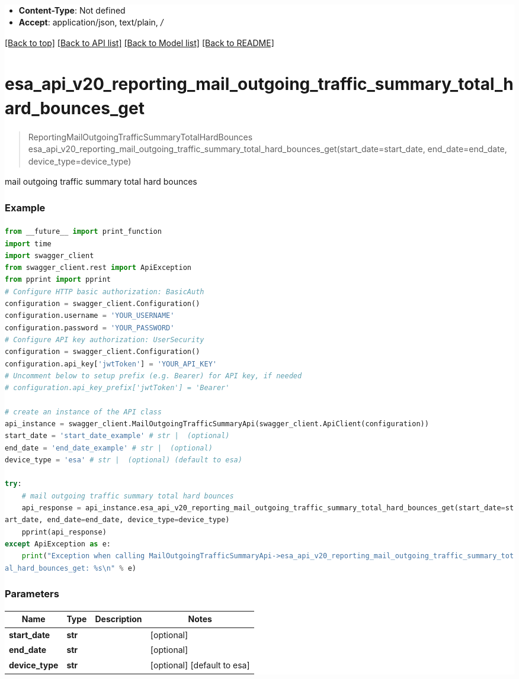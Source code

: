 - **Content-Type**: Not defined
 - **Accept**: application/json, text/plain, */*

[[Back to top]](#) [[Back to API list]](../README.md#documentation-for-api-endpoints) [[Back to Model list]](../README.md#documentation-for-models) [[Back to README]](../README.md)

# **esa_api_v20_reporting_mail_outgoing_traffic_summary_total_hard_bounces_get**
> ReportingMailOutgoingTrafficSummaryTotalHardBounces esa_api_v20_reporting_mail_outgoing_traffic_summary_total_hard_bounces_get(start_date=start_date, end_date=end_date, device_type=device_type)

mail outgoing traffic summary total hard bounces

### Example
```python
from __future__ import print_function
import time
import swagger_client
from swagger_client.rest import ApiException
from pprint import pprint
# Configure HTTP basic authorization: BasicAuth
configuration = swagger_client.Configuration()
configuration.username = 'YOUR_USERNAME'
configuration.password = 'YOUR_PASSWORD'
# Configure API key authorization: UserSecurity
configuration = swagger_client.Configuration()
configuration.api_key['jwtToken'] = 'YOUR_API_KEY'
# Uncomment below to setup prefix (e.g. Bearer) for API key, if needed
# configuration.api_key_prefix['jwtToken'] = 'Bearer'

# create an instance of the API class
api_instance = swagger_client.MailOutgoingTrafficSummaryApi(swagger_client.ApiClient(configuration))
start_date = 'start_date_example' # str |  (optional)
end_date = 'end_date_example' # str |  (optional)
device_type = 'esa' # str |  (optional) (default to esa)

try:
    # mail outgoing traffic summary total hard bounces
    api_response = api_instance.esa_api_v20_reporting_mail_outgoing_traffic_summary_total_hard_bounces_get(start_date=start_date, end_date=end_date, device_type=device_type)
    pprint(api_response)
except ApiException as e:
    print("Exception when calling MailOutgoingTrafficSummaryApi->esa_api_v20_reporting_mail_outgoing_traffic_summary_total_hard_bounces_get: %s\n" % e)
```

### Parameters

Name | Type | Description  | Notes
------------- | ------------- | ------------- | -------------
 **start_date** | **str**|  | [optional] 
 **end_date** | **str**|  | [optional] 
 **device_type** | **str**|  | [optional] [default to esa]
